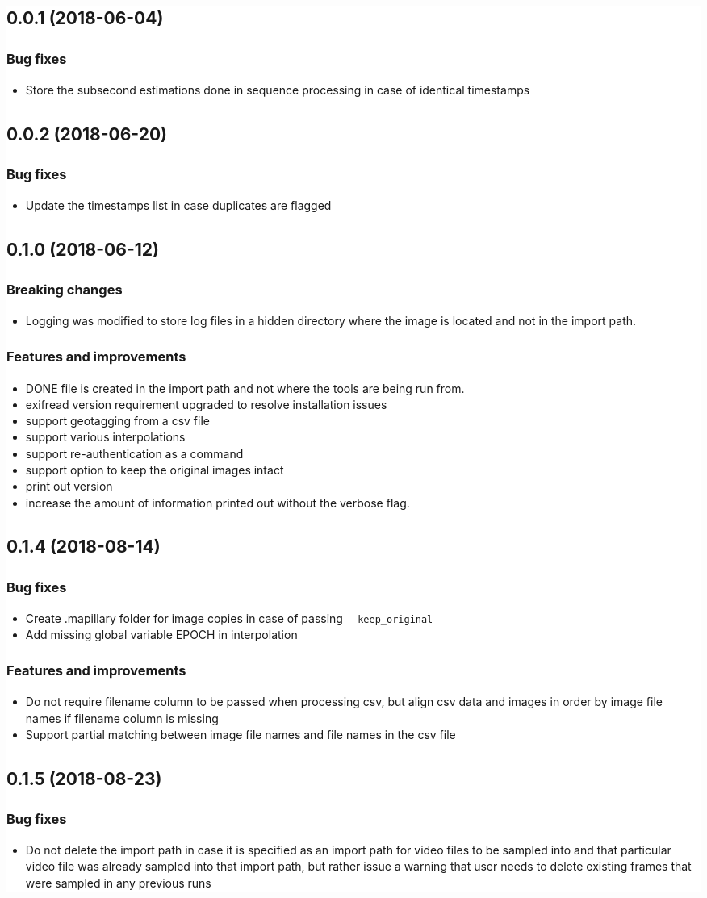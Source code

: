 
## 0.0.1 (2018-06-04)

### Bug fixes
* Store the subsecond estimations done in sequence processing in case of identical timestamps


## 0.0.2 (2018-06-20)

### Bug fixes
* Update the timestamps list in case duplicates are flagged


## 0.1.0 (2018-06-12)

### Breaking changes

* Logging was modified to store log files in a hidden directory where the image is located and not in the import path.

### Features and improvements
* DONE file is created in the import path and not where the tools are being run from.
* exifread version requirement upgraded to resolve installation issues
* support geotagging from a csv file
* support various interpolations
* support re-authentication as a command
* support option to keep the original images intact
* print out version
* increase the amount of information printed out without the verbose flag.


## 0.1.4 (2018-08-14)

### Bug fixes
* Create .mapillary folder for image copies in case of passing `--keep_original`
* Add missing global variable EPOCH in interpolation

### Features and improvements
* Do not require filename column to be passed when processing csv, but align csv data and images in order by image file names if filename column is missing
* Support partial matching between image file names and file names in the csv file

## 0.1.5 (2018-08-23)

### Bug fixes
* Do not delete the import path in case it is specified as an import path for video files to be sampled into and that particular video file was already sampled into that import path, but rather issue a warning that user needs to delete existing frames that were sampled in any previous runs
